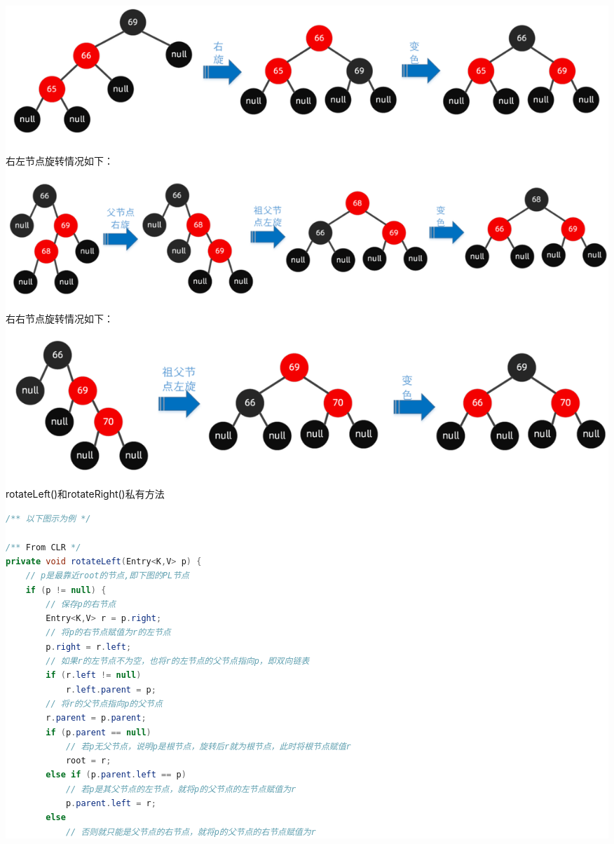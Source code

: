 ![](./images/左左节点旋转.png)

右左节点旋转情况如下：

![](./images/右左节点旋转.png)

右右节点旋转情况如下：

![](./images/右右节点旋转.png)

rotateLeft()和rotateRight()私有方法

```java
/** 以下图示为例 */

/** From CLR */
private void rotateLeft(Entry<K,V> p) {
    // p是最靠近root的节点,即下图的PL节点
    if (p != null) {
        // 保存p的右节点
        Entry<K,V> r = p.right;
        // 将p的右节点赋值为r的左节点
        p.right = r.left;
        // 如果r的左节点不为空，也将r的左节点的父节点指向p，即双向链表
        if (r.left != null)
            r.left.parent = p;
        // 将r的父节点指向p的父节点
        r.parent = p.parent;
        if (p.parent == null)
            // 若p无父节点，说明p是根节点，旋转后r就为根节点，此时将根节点赋值r
            root = r;
        else if (p.parent.left == p)
            // 若p是其父节点的左节点，就将p的父节点的左节点赋值为r
            p.parent.left = r;
        else
            // 否则就只能是父节点的右节点，就将p的父节点的右节点赋值为r
```